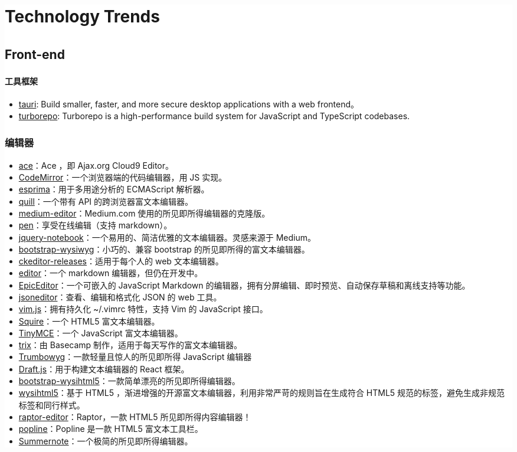 # Technology Trends



## Front-end

#### 工具框架

- [tauri](https://tauri.studio/):  Build smaller, faster, and more secure desktop applications with a web frontend。
- [turborepo](https://turborepo.org/): Turborepo is a high-performance build system for JavaScript and TypeScript codebases.

### 编辑器

- [ace](https://link.zhihu.com/?target=https%3A//github.com/ajaxorg/ace)：Ace ，即 Ajax.org Cloud9 Editor。
- [CodeMirror](https://link.zhihu.com/?target=https%3A//github.com/codemirror/CodeMirror)：一个浏览器端的代码编辑器，用 JS 实现。
- [esprima](https://link.zhihu.com/?target=https%3A//github.com/ariya/esprima)：用于多用途分析的 ECMAScript 解析器。
- [quill](https://link.zhihu.com/?target=https%3A//github.com/quilljs/quill)：一个带有 API 的跨浏览器富文本编辑器。
- [medium-editor](https://link.zhihu.com/?target=https%3A//github.com/yabwe/medium-editor)：Medium.com 使用的所见即所得编辑器的克隆版。
- [pen](https://link.zhihu.com/?target=https%3A//github.com/sofish/pen)：享受在线编辑（支持 markdown）。
- [jquery-notebook](https://link.zhihu.com/?target=https%3A//github.com/raphaelcruzeiro/jquery-notebook)：一个易用的、简洁优雅的文本编辑器。灵感来源于 Medium。
- [bootstrap-wysiwyg](https://link.zhihu.com/?target=https%3A//github.com/mindmup/bootstrap-wysiwyg)：小巧的、兼容 bootstrap 的所见即所得的富文本编辑器。
- [ckeditor-releases](https://link.zhihu.com/?target=https%3A//github.com/ckeditor/ckeditor-releases)：适用于每个人的 web 文本编辑器。
- [editor](https://link.zhihu.com/?target=https%3A//github.com/lepture/editor)：一个 markdown 编辑器，但仍在开发中。
- [EpicEditor](https://link.zhihu.com/?target=https%3A//github.com/OscarGodson/EpicEditor)：一个可嵌入的 JavaScript Markdown 的编辑器，拥有分屏编辑、即时预览、自动保存草稿和离线支持等功能。
- [jsoneditor](https://link.zhihu.com/?target=https%3A//github.com/josdejong/jsoneditor)：查看、编辑和格式化 JSON 的 web 工具。
- [vim.js](https://link.zhihu.com/?target=https%3A//github.com/coolwanglu/vim.js)：拥有持久化 ~/.vimrc 特性，支持 Vim 的 JavaScript 接口。
- [Squire](https://link.zhihu.com/?target=https%3A//github.com/neilj/Squire)：一个 HTML5 富文本编辑器。
- [TinyMCE](https://link.zhihu.com/?target=https%3A//github.com/tinymce/tinymce)：一个 JavaScript 富文本编辑器。
- [trix](https://link.zhihu.com/?target=https%3A//github.com/basecamp/trix)：由 Basecamp 制作，适用于每天写作的富文本编辑器。
- [Trumbowyg](https://link.zhihu.com/?target=https%3A//github.com/Alex-D/Trumbowyg)：一款轻量且惊人的所见即所得 JavaScript 编辑器
- [Draft.js](https://link.zhihu.com/?target=https%3A//github.com/facebook/draft-js)：用于构建文本编辑器的 React 框架。
- [bootstrap-wysihtml5](https://link.zhihu.com/?target=https%3A//github.com/jhollingworth/bootstrap-wysihtml5)：一款简单漂亮的所见即所得编辑器。
- [wysihtml5](https://link.zhihu.com/?target=https%3A//github.com/xing/wysihtml5)：基于 HTML5 ，渐进增强的开源富文本编辑器，利用非常严苛的规则旨在生成符合 HTML5 规范的标签，避免生成非规范标签和同行样式。
- [raptor-editor](https://link.zhihu.com/?target=https%3A//github.com/PANmedia/raptor-editor)：Raptor，一款 HTML5 所见即所得内容编辑器！
- [popline](https://link.zhihu.com/?target=https%3A//github.com/kenshin54/popline)：Popline 是一款 HTML5 富文本工具栏。
- [Summernote](https://link.zhihu.com/?target=https%3A//github.com/summernote/summernote)：一个极简的所见即所得编辑器。
